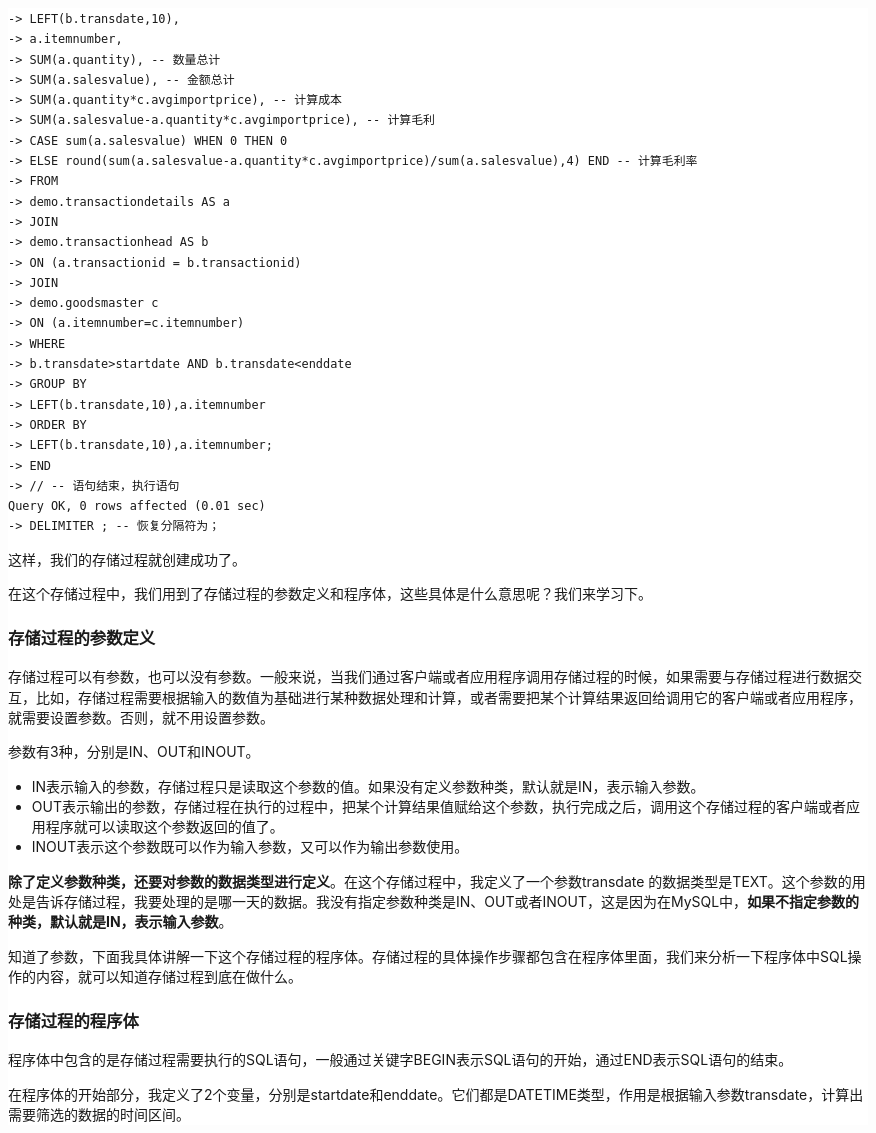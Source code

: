 ```
-> LEFT(b.transdate,10),
-> a.itemnumber,
-> SUM(a.quantity), -- 数量总计
-> SUM(a.salesvalue), -- 金额总计
-> SUM(a.quantity*c.avgimportprice), -- 计算成本
-> SUM(a.salesvalue-a.quantity*c.avgimportprice), -- 计算毛利
-> CASE sum(a.salesvalue) WHEN 0 THEN 0
-> ELSE round(sum(a.salesvalue-a.quantity*c.avgimportprice)/sum(a.salesvalue),4) END -- 计算毛利率
-> FROM
-> demo.transactiondetails AS a
-> JOIN
-> demo.transactionhead AS b
-> ON (a.transactionid = b.transactionid)
-> JOIN
-> demo.goodsmaster c
-> ON (a.itemnumber=c.itemnumber)
-> WHERE
-> b.transdate>startdate AND b.transdate<enddate
-> GROUP BY
-> LEFT(b.transdate,10),a.itemnumber
-> ORDER BY
-> LEFT(b.transdate,10),a.itemnumber;
-> END
-> // -- 语句结束，执行语句
Query OK, 0 rows affected (0.01 sec)
-> DELIMITER ; -- 恢复分隔符为；
```

这样，我们的存储过程就创建成功了。

在这个存储过程中，我们用到了存储过程的参数定义和程序体，这些具体是什么意思呢？我们来学习下。

### 存储过程的参数定义

存储过程可以有参数，也可以没有参数。一般来说，当我们通过客户端或者应用程序调用存储过程的时候，如果需要与存储过程进行数据交互，比如，存储过程需要根据输入的数值为基础进行某种数据处理和计算，或者需要把某个计算结果返回给调用它的客户端或者应用程序，就需要设置参数。否则，就不用设置参数。

参数有3种，分别是IN、OUT和INOUT。

- IN表示输入的参数，存储过程只是读取这个参数的值。如果没有定义参数种类，默认就是IN，表示输入参数。
- OUT表示输出的参数，存储过程在执行的过程中，把某个计算结果值赋给这个参数，执行完成之后，调用这个存储过程的客户端或者应用程序就可以读取这个参数返回的值了。
- INOUT表示这个参数既可以作为输入参数，又可以作为输出参数使用。

**除了定义参数种类，还要对参数的数据类型进行定义**。在这个存储过程中，我定义了一个参数transdate 的数据类型是TEXT。这个参数的用处是告诉存储过程，我要处理的是哪一天的数据。我没有指定参数种类是IN、OUT或者INOUT，这是因为在MySQL中，**如果不指定参数的种类，默认就是IN，表示输入参数**。

知道了参数，下面我具体讲解一下这个存储过程的程序体。存储过程的具体操作步骤都包含在程序体里面，我们来分析一下程序体中SQL操作的内容，就可以知道存储过程到底在做什么。

### 存储过程的程序体

程序体中包含的是存储过程需要执行的SQL语句，一般通过关键字BEGIN表示SQL语句的开始，通过END表示SQL语句的结束。

在程序体的开始部分，我定义了2个变量，分别是startdate和enddate。它们都是DATETIME类型，作用是根据输入参数transdate，计算出需要筛选的数据的时间区间。
